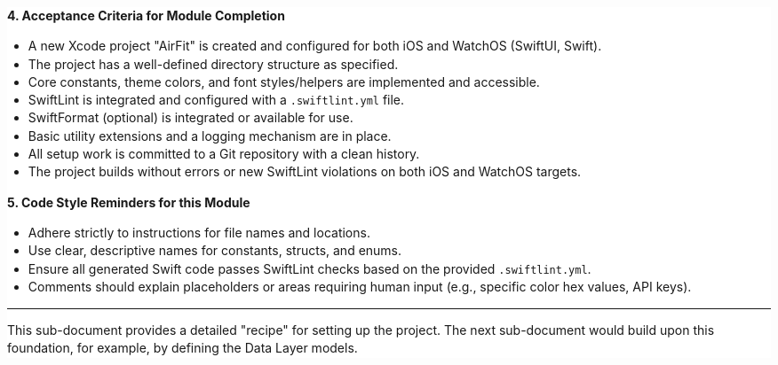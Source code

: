 **4. Acceptance Criteria for Module Completion**

*   A new Xcode project "AirFit" is created and configured for both iOS and WatchOS (SwiftUI, Swift).
*   The project has a well-defined directory structure as specified.
*   Core constants, theme colors, and font styles/helpers are implemented and accessible.
*   SwiftLint is integrated and configured with a `.swiftlint.yml` file.
*   SwiftFormat (optional) is integrated or available for use.
*   Basic utility extensions and a logging mechanism are in place.
*   All setup work is committed to a Git repository with a clean history.
*   The project builds without errors or new SwiftLint violations on both iOS and WatchOS targets.

**5. Code Style Reminders for this Module**

*   Adhere strictly to instructions for file names and locations.
*   Use clear, descriptive names for constants, structs, and enums.
*   Ensure all generated Swift code passes SwiftLint checks based on the provided `.swiftlint.yml`.
*   Comments should explain placeholders or areas requiring human input (e.g., specific color hex values, API keys).

---

This sub-document provides a detailed "recipe" for setting up the project. The next sub-document would build upon this foundation, for example, by defining the Data Layer models.
